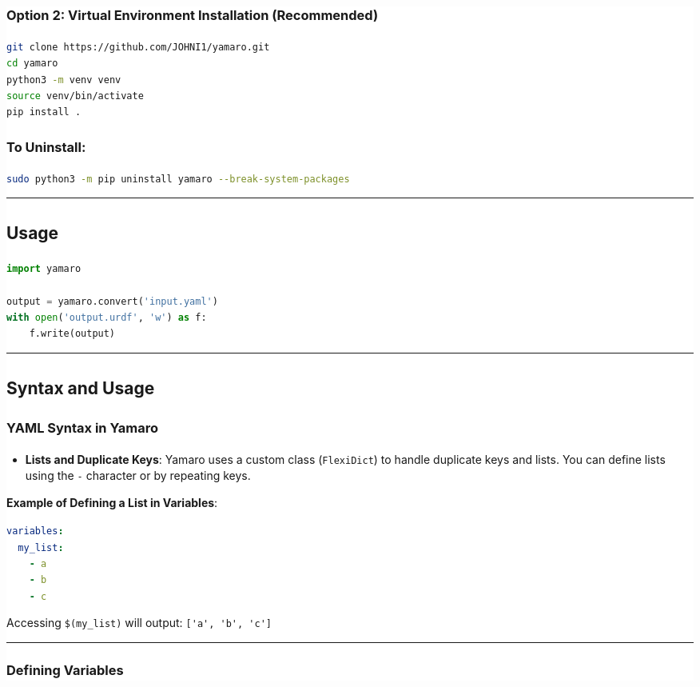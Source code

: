 ### Option 2: Virtual Environment Installation (Recommended)

```bash
git clone https://github.com/JOHNI1/yamaro.git
cd yamaro
python3 -m venv venv
source venv/bin/activate
pip install .
```

### To Uninstall:

```bash
sudo python3 -m pip uninstall yamaro --break-system-packages
```

---

## Usage

```python
import yamaro

output = yamaro.convert('input.yaml')
with open('output.urdf', 'w') as f:
    f.write(output)
```

---

## Syntax and Usage

### YAML Syntax in Yamaro

- **Lists and Duplicate Keys**: Yamaro uses a custom class (`FlexiDict`) to handle duplicate keys and lists. You can define lists using the `-` character or by repeating keys.

**Example of Defining a List in Variables**:

```yaml
variables:
  my_list:
    - a
    - b
    - c
```

Accessing `$(my_list)` will output: `['a', 'b', 'c']`

---

### Defining Variables
